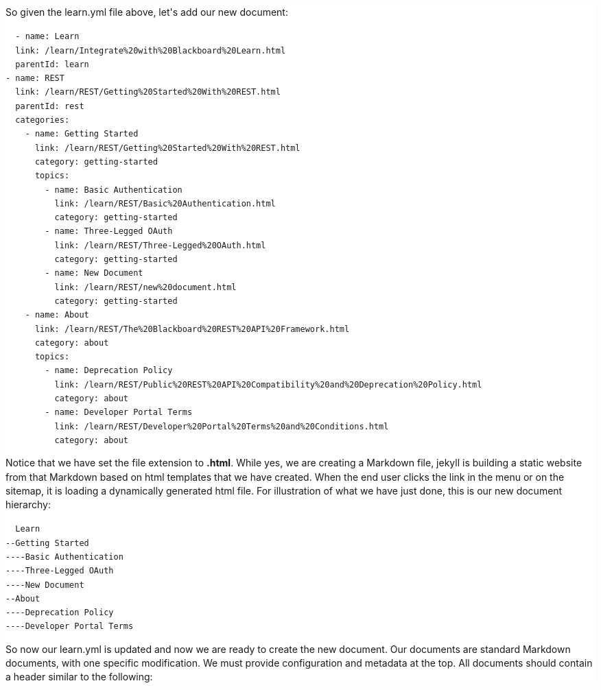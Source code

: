 So given the learn.yml file above, let's add our new document:

```
  - name: Learn
  link: /learn/Integrate%20with%20Blackboard%20Learn.html
  parentId: learn
- name: REST
  link: /learn/REST/Getting%20Started%20With%20REST.html
  parentId: rest
  categories:
    - name: Getting Started
      link: /learn/REST/Getting%20Started%20With%20REST.html
      category: getting-started
      topics:
        - name: Basic Authentication
          link: /learn/REST/Basic%20Authentication.html
          category: getting-started
        - name: Three-Legged OAuth
          link: /learn/REST/Three-Legged%20OAuth.html
          category: getting-started
        - name: New Document
          link: /learn/REST/new%20document.html
          category: getting-started
    - name: About
      link: /learn/REST/The%20Blackboard%20REST%20API%20Framework.html
      category: about
      topics:
        - name: Deprecation Policy
          link: /learn/REST/Public%20REST%20API%20Compatibility%20and%20Deprecation%20Policy.html
          category: about
        - name: Developer Portal Terms
          link: /learn/REST/Developer%20Portal%20Terms%20and%20Conditions.html
          category: about
```

Notice that we have set the file extension to **.html**. While yes, we are creating a Markdown file, jekyll is building a static website from that Markdown based on html templates that we have created. When the end user clicks the link in the menu or on the sitemap, it is loading a dynamically generated html file. For illustration of what we have just done, this is our new document hierarchy:

```
  Learn
--Getting Started
----Basic Authentication
----Three-Legged OAuth
----New Document
--About
----Deprecation Policy
----Developer Portal Terms
```

So now our learn.yml is updated and now we are ready to create the new document. Our documents are standard Markdown documents, with one specific modification. We must provide configuration and metadata at the top. All documents should contain a header similar to the following:
